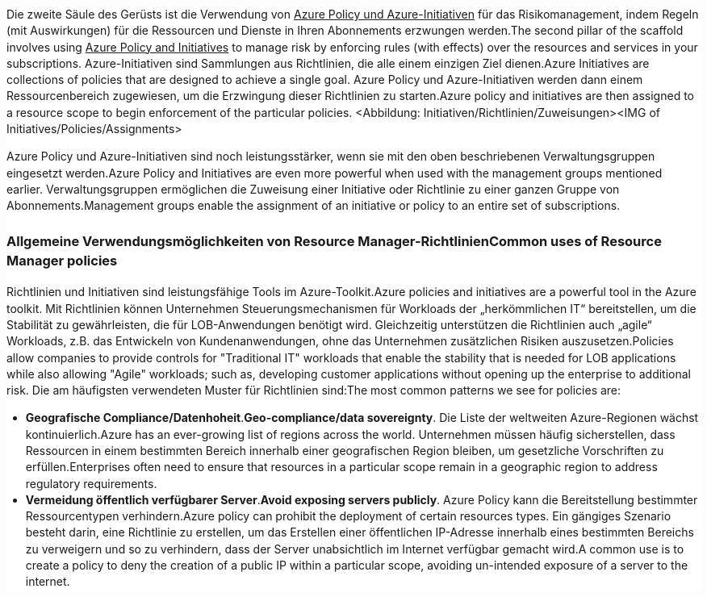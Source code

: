 <span data-ttu-id="b2e87-223">Die zweite Säule des Gerüsts ist die Verwendung von [Azure Policy und Azure-Initiativen](/azure/azure-policy/azure-policy-introduction) für das Risikomanagement, indem Regeln (mit Auswirkungen) für die Ressourcen und Dienste in Ihren Abonnements erzwungen werden.</span><span class="sxs-lookup"><span data-stu-id="b2e87-223">The second pillar of the scaffold involves using [Azure Policy and Initiatives](/azure/azure-policy/azure-policy-introduction) to manage risk by enforcing rules (with effects) over the resources and services in your subscriptions.</span></span> <span data-ttu-id="b2e87-224">Azure-Initiativen sind Sammlungen aus Richtlinien, die alle einem einzigen Ziel dienen.</span><span class="sxs-lookup"><span data-stu-id="b2e87-224">Azure Initiatives are collections of policies that are designed to achieve a single goal.</span></span> <span data-ttu-id="b2e87-225">Azure Policy und Azure-Initiativen werden dann einem Ressourcenbereich zugewiesen, um die Erzwingung dieser Richtlinien zu starten.</span><span class="sxs-lookup"><span data-stu-id="b2e87-225">Azure policy and initiatives are then assigned to a resource scope to begin enforcement of the particular policies.</span></span>
<span data-ttu-id="b2e87-226"><Abbildung: Initiativen/Richtlinien/Zuweisungen></span><span class="sxs-lookup"><span data-stu-id="b2e87-226"><IMG of Initiatives/Policies/Assignments></span></span>

<span data-ttu-id="b2e87-227">Azure Policy und Azure-Initiativen sind noch leistungsstärker, wenn sie mit den oben beschriebenen Verwaltungsgruppen eingesetzt werden.</span><span class="sxs-lookup"><span data-stu-id="b2e87-227">Azure Policy and Initiatives are even more powerful when used with the management groups mentioned earlier.</span></span> <span data-ttu-id="b2e87-228">Verwaltungsgruppen ermöglichen die Zuweisung einer Initiative oder Richtlinie zu einer ganzen Gruppe von Abonnements.</span><span class="sxs-lookup"><span data-stu-id="b2e87-228">Management groups enable the assignment of an initiative or policy to an entire set of subscriptions.</span></span>

### <a name="common-uses-of-resource-manager-policies"></a><span data-ttu-id="b2e87-229">Allgemeine Verwendungsmöglichkeiten von Resource Manager-Richtlinien</span><span class="sxs-lookup"><span data-stu-id="b2e87-229">Common uses of Resource Manager policies</span></span>

<span data-ttu-id="b2e87-230">Richtlinien und Initiativen sind leistungsfähige Tools im Azure-Toolkit.</span><span class="sxs-lookup"><span data-stu-id="b2e87-230">Azure policies and initiatives are a powerful tool in the Azure toolkit.</span></span> <span data-ttu-id="b2e87-231">Mit Richtlinien können Unternehmen Steuerungsmechanismen für Workloads der „herkömmlichen IT“ bereitstellen, um die Stabilität zu gewährleisten, die für LOB-Anwendungen benötigt wird. Gleichzeitig unterstützen die Richtlinien auch „agile“ Workloads, z.B. das Entwickeln von Kundenanwendungen, ohne das Unternehmen zusätzlichen Risiken auszusetzen.</span><span class="sxs-lookup"><span data-stu-id="b2e87-231">Policies allow companies to provide controls for "Traditional IT" workloads that enable the stability that is needed for LOB applications while also allowing "Agile" workloads; such as, developing customer applications without opening up the enterprise to additional risk.</span></span> <span data-ttu-id="b2e87-232">Die am häufigsten verwendeten Muster für Richtlinien sind:</span><span class="sxs-lookup"><span data-stu-id="b2e87-232">The most common patterns we see for policies are:</span></span>

* <span data-ttu-id="b2e87-233">**Geografische Compliance/Datenhoheit**.</span><span class="sxs-lookup"><span data-stu-id="b2e87-233">**Geo-compliance/data sovereignty**.</span></span> <span data-ttu-id="b2e87-234">Die Liste der weltweiten Azure-Regionen wächst kontinuierlich.</span><span class="sxs-lookup"><span data-stu-id="b2e87-234">Azure has an ever-growing list of regions across the world.</span></span> <span data-ttu-id="b2e87-235">Unternehmen müssen häufig sicherstellen, dass Ressourcen in einem bestimmten Bereich innerhalb einer geografischen Region bleiben, um gesetzliche Vorschriften zu erfüllen.</span><span class="sxs-lookup"><span data-stu-id="b2e87-235">Enterprises often need to ensure that resources in a particular scope remain in a geographic region to address regulatory requirements.</span></span>
* <span data-ttu-id="b2e87-236">**Vermeidung öffentlich verfügbarer Server**.</span><span class="sxs-lookup"><span data-stu-id="b2e87-236">**Avoid exposing servers publicly**.</span></span> <span data-ttu-id="b2e87-237">Azure Policy kann die Bereitstellung bestimmter Ressourcentypen verhindern.</span><span class="sxs-lookup"><span data-stu-id="b2e87-237">Azure policy can prohibit the deployment of certain resources types.</span></span> <span data-ttu-id="b2e87-238">Ein gängiges Szenario besteht darin, eine Richtlinie zu erstellen, um das Erstellen einer öffentlichen IP-Adresse innerhalb eines bestimmten Bereichs zu verweigern und so zu verhindern, dass der Server unabsichtlich im Internet verfügbar gemacht wird.</span><span class="sxs-lookup"><span data-stu-id="b2e87-238">A common use is to create a policy to deny the creation of a public IP within a particular scope, avoiding un-intended exposure of a server to the internet.</span></span>